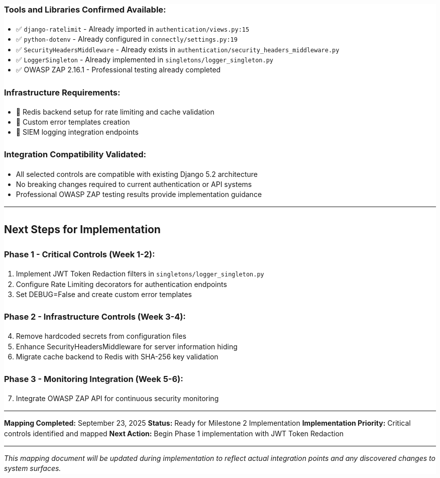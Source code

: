 ### **Tools and Libraries Confirmed Available:**
- ✅ `django-ratelimit` - Already imported in `authentication/views.py:15`
- ✅ `python-dotenv` - Already configured in `connectly/settings.py:19`
- ✅ `SecurityHeadersMiddleware` - Already exists in `authentication/security_headers_middleware.py`
- ✅ `LoggerSingleton` - Already implemented in `singletons/logger_singleton.py`
- ✅ OWASP ZAP 2.16.1 - Professional testing already completed

### **Infrastructure Requirements:**
- 🔧 Redis backend setup for rate limiting and cache validation
- 🔧 Custom error templates creation
- 🔧 SIEM logging integration endpoints

### **Integration Compatibility Validated:**
- All selected controls are compatible with existing Django 5.2 architecture
- No breaking changes required to current authentication or API systems
- Professional OWASP ZAP testing results provide implementation guidance

---

## **Next Steps for Implementation**

### **Phase 1 - Critical Controls (Week 1-2):**
1. Implement JWT Token Redaction filters in `singletons/logger_singleton.py`
2. Configure Rate Limiting decorators for authentication endpoints
3. Set DEBUG=False and create custom error templates

### **Phase 2 - Infrastructure Controls (Week 3-4):**
4. Remove hardcoded secrets from configuration files
5. Enhance SecurityHeadersMiddleware for server information hiding
6. Migrate cache backend to Redis with SHA-256 key validation

### **Phase 3 - Monitoring Integration (Week 5-6):**
7. Integrate OWASP ZAP API for continuous security monitoring

---

**Mapping Completed:** September 23, 2025
**Status:** Ready for Milestone 2 Implementation
**Implementation Priority:** Critical controls identified and mapped
**Next Action:** Begin Phase 1 implementation with JWT Token Redaction

---

*This mapping document will be updated during implementation to reflect actual integration points and any discovered changes to system surfaces.*